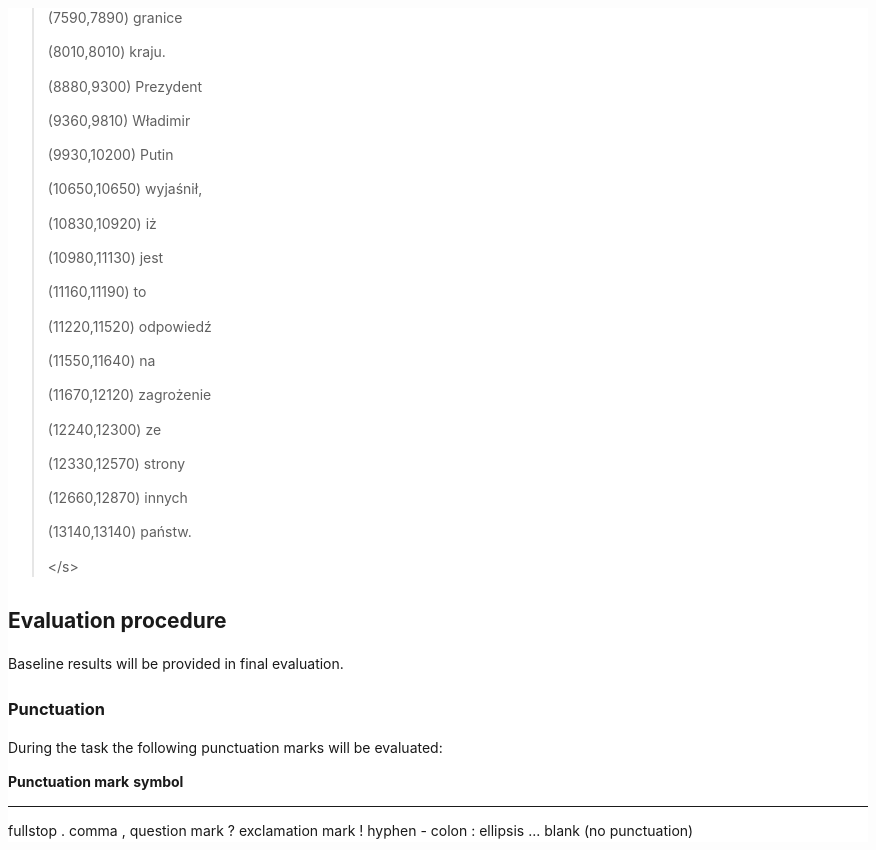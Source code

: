 >
> (7590,7890) granice
>
> (8010,8010) kraju.
>
> (8880,9300) Prezydent
>
> (9360,9810) Władimir
>
> (9930,10200) Putin
>
> (10650,10650) wyjaśnił,
>
> (10830,10920) iż
>
> (10980,11130) jest
>
> (11160,11190) to
>
> (11220,11520) odpowiedź
>
> (11550,11640) na
>
> (11670,12120) zagrożenie
>
> (12240,12300) ze
>
> (12330,12570) strony
>
> (12660,12870) innych
>
> (13140,13140) państw.
>
> \</s\>

## Evaluation procedure

Baseline results will be provided in final evaluation.

### Punctuation

During the task the following punctuation marks will be evaluated:

  **Punctuation mark**     **symbol**
  ------------------------ ------------
  fullstop                 .
  comma                    ,
  question mark            ?
  exclamation mark         !
  hyphen                   \-
  colon                    :
  ellipsis                 \...
  blank (no punctuation)
